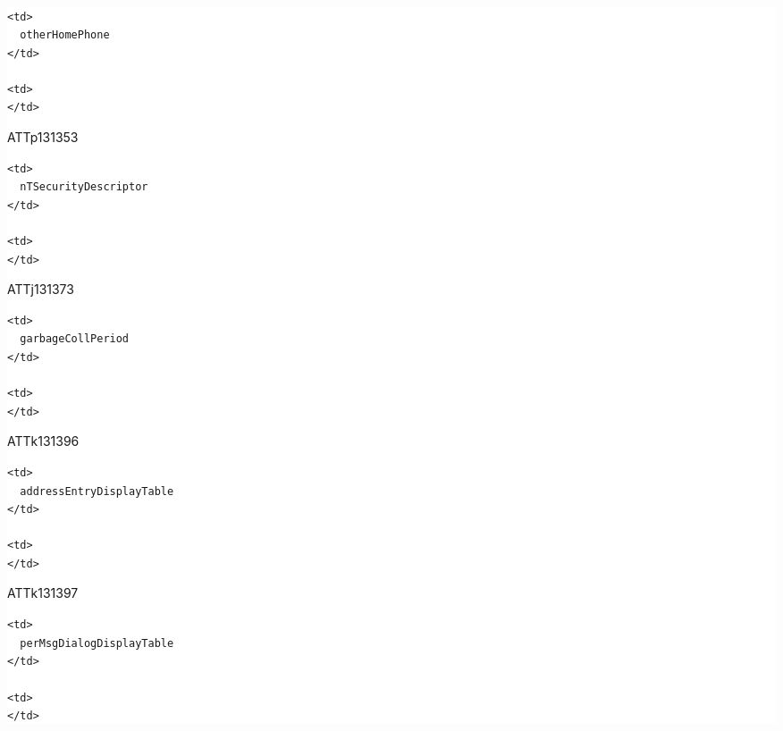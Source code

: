     <td>
      otherHomePhone
    </td>
    
    <td>
    </td>
  </tr>
  
  <tr>
    <td>
      ATTp131353
    </td>
    
    <td>
      nTSecurityDescriptor
    </td>
    
    <td>
    </td>
  </tr>
  
  <tr>
    <td>
      ATTj131373
    </td>
    
    <td>
      garbageCollPeriod
    </td>
    
    <td>
    </td>
  </tr>
  
  <tr>
    <td>
      ATTk131396
    </td>
    
    <td>
      addressEntryDisplayTable
    </td>
    
    <td>
    </td>
  </tr>
  
  <tr>
    <td>
      ATTk131397
    </td>
    
    <td>
      perMsgDialogDisplayTable
    </td>
    
    <td>
    </td>
  </tr>
  